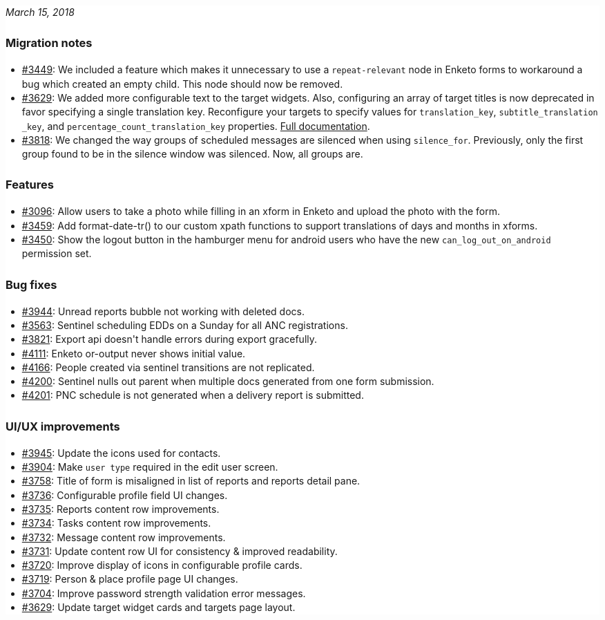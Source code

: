 _March 15, 2018_

### Migration notes

- [#3449](https://github.com/medic/medic-webapp/issues/3449): We included a feature which makes it unnecessary to use a `repeat-relevant` node in Enketo forms to workaround a bug which created an empty child. This node should now be removed.
- [#3629](https://github.com/medic/medic-webapp/issues/3629): We added more configurable text to the target widgets. Also, configuring an array of target titles is now deprecated in favor specifying a single translation key. Reconfigure your targets to specify values for `translation_key`, `subtitle_translation_key`, and `percentage_count_translation_key` properties. [Full documentation](https://github.com/medic/medic-docs/blob/master/configuration/targets.md).
- [#3818](https://github.com/medic/medic-webapp/issues/3818): We changed the way groups of scheduled messages are silenced when using `silence_for`. Previously, only the first group found to be in the silence window was silenced. Now, all groups are.

### Features

- [#3096](https://github.com/medic/medic-webapp/issues/3096): Allow users to take a photo while filling in an xform in Enketo and upload the photo with the form.
- [#3459](https://github.com/medic/medic-webapp/issues/3459): Add format-date-tr() to our custom xpath functions to support translations of days and months in xforms.
- [#3450](https://github.com/medic/medic-webapp/issues/3450): Show the logout button in the hamburger menu for android users who have the new `can_log_out_on_android` permission set.

### Bug fixes

- [#3944](https://github.com/medic/medic-webapp/issues/3944): Unread reports bubble not working with deleted docs.
- [#3563](https://github.com/medic/medic-webapp/issues/3563): Sentinel scheduling EDDs on a Sunday for all ANC registrations.
- [#3821](https://github.com/medic/medic-webapp/issues/3821): Export api doesn't handle errors during export gracefully.
- [#4111](https://github.com/medic/medic-webapp/issues/4111): Enketo or-output never shows initial value.
- [#4166](https://github.com/medic/medic-webapp/issues/4166): People created via sentinel transitions are not replicated.
- [#4200](https://github.com/medic/medic-webapp/issues/4200): Sentinel nulls out parent when multiple docs generated from one form submission.
- [#4201](https://github.com/medic/medic-webapp/issues/4201): PNC schedule is not generated when a delivery report is submitted.

### UI/UX improvements

- [#3945](https://github.com/medic/medic-webapp/issues/3945): Update the icons used for contacts.
- [#3904](https://github.com/medic/medic-webapp/issues/3904): Make `user type` required in the edit user screen.
- [#3758](https://github.com/medic/medic-webapp/issues/3758): Title of form is misaligned in list of reports and reports detail pane.
- [#3736](https://github.com/medic/medic-webapp/issues/3736): Configurable profile field UI changes.
- [#3735](https://github.com/medic/medic-webapp/issues/3735): Reports content row improvements.
- [#3734](https://github.com/medic/medic-webapp/issues/3734): Tasks content row improvements.
- [#3732](https://github.com/medic/medic-webapp/issues/3732): Message content row improvements.
- [#3731](https://github.com/medic/medic-webapp/issues/3731): Update content row UI for consistency & improved readability.
- [#3720](https://github.com/medic/medic-webapp/issues/3720): Improve display of icons in configurable profile cards.
- [#3719](https://github.com/medic/medic-webapp/issues/3719): Person & place profile page UI changes.
- [#3704](https://github.com/medic/medic-webapp/issues/3704): Improve password strength validation error messages.
- [#3629](https://github.com/medic/medic-webapp/issues/3629): Update target widget cards and targets page layout.